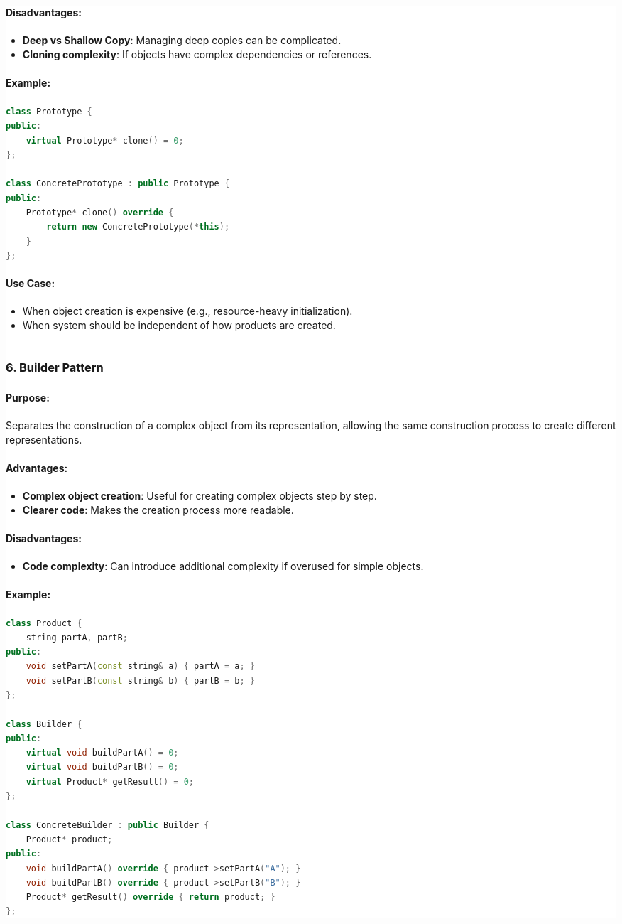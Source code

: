 #### **Disadvantages**:
- **Deep vs Shallow Copy**: Managing deep copies can be complicated.
- **Cloning complexity**: If objects have complex dependencies or references.

#### **Example**:
```cpp
class Prototype {
public:
    virtual Prototype* clone() = 0;
};

class ConcretePrototype : public Prototype {
public:
    Prototype* clone() override {
        return new ConcretePrototype(*this);
    }
};
```

#### **Use Case**:
- When object creation is expensive (e.g., resource-heavy initialization).
- When system should be independent of how products are created.

---

### **6. Builder Pattern**
#### **Purpose**:
Separates the construction of a complex object from its representation, allowing the same construction process to create different representations.

#### **Advantages**:
- **Complex object creation**: Useful for creating complex objects step by step.
- **Clearer code**: Makes the creation process more readable.

#### **Disadvantages**:
- **Code complexity**: Can introduce additional complexity if overused for simple objects.

#### **Example**:
```cpp
class Product {
    string partA, partB;
public:
    void setPartA(const string& a) { partA = a; }
    void setPartB(const string& b) { partB = b; }
};

class Builder {
public:
    virtual void buildPartA() = 0;
    virtual void buildPartB() = 0;
    virtual Product* getResult() = 0;
};

class ConcreteBuilder : public Builder {
    Product* product;
public:
    void buildPartA() override { product->setPartA("A"); }
    void buildPartB() override { product->setPartB("B"); }
    Product* getResult() override { return product; }
};
```
